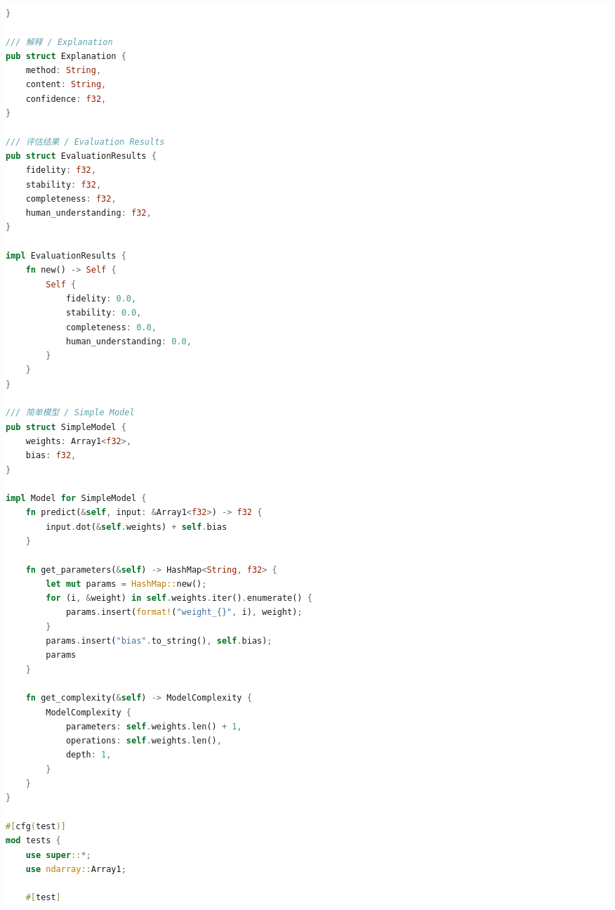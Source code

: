 ```rust
}

/// 解释 / Explanation
pub struct Explanation {
    method: String,
    content: String,
    confidence: f32,
}

/// 评估结果 / Evaluation Results
pub struct EvaluationResults {
    fidelity: f32,
    stability: f32,
    completeness: f32,
    human_understanding: f32,
}

impl EvaluationResults {
    fn new() -> Self {
        Self {
            fidelity: 0.0,
            stability: 0.0,
            completeness: 0.0,
            human_understanding: 0.0,
        }
    }
}

/// 简单模型 / Simple Model
pub struct SimpleModel {
    weights: Array1<f32>,
    bias: f32,
}

impl Model for SimpleModel {
    fn predict(&self, input: &Array1<f32>) -> f32 {
        input.dot(&self.weights) + self.bias
    }
    
    fn get_parameters(&self) -> HashMap<String, f32> {
        let mut params = HashMap::new();
        for (i, &weight) in self.weights.iter().enumerate() {
            params.insert(format!("weight_{}", i), weight);
        }
        params.insert("bias".to_string(), self.bias);
        params
    }
    
    fn get_complexity(&self) -> ModelComplexity {
        ModelComplexity {
            parameters: self.weights.len() + 1,
            operations: self.weights.len(),
            depth: 1,
        }
    }
}

#[cfg(test)]
mod tests {
    use super::*;
    use ndarray::Array1;
    
    #[test]
```